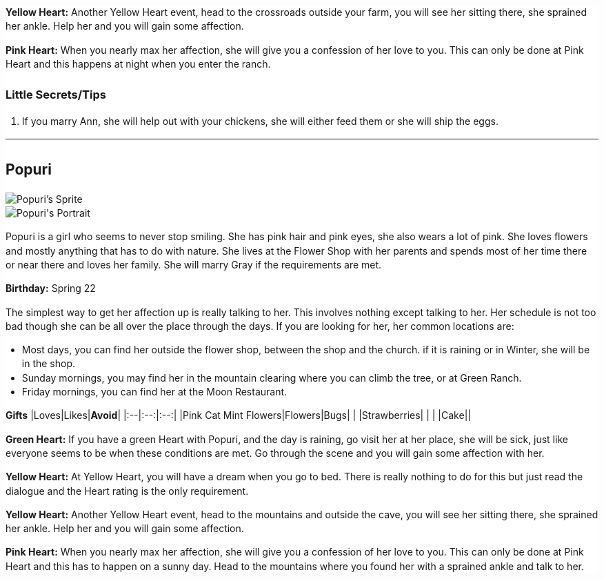 **Yellow Heart:** Another Yellow Heart event, head to the crossroads outside your farm, you will see her sitting there, she sprained her ankle. Help her and you will gain some affection.  

**Pink Heart:** When you nearly max her affection, she will give you a confession of her love to you. This can only be done at Pink Heart and this happens at night when you enter the ranch. 

### Little Secrets/Tips

1.	If you marry Ann, she will help out with your chickens, she will either feed them or she will ship the eggs.   

***

## Popuri 

![Popuri’s Sprite](https://i.imgur.com/Fusg1iN.png)  
![Popuri's Portrait](https://i.imgur.com/I3zVifU.png)  

Popuri is a girl who seems to never stop smiling. She has pink hair and pink eyes, she also wears a lot of pink. She loves flowers and mostly anything that has to do with nature. She lives at the Flower Shop with her parents and spends most of her time there or near there and loves her family. She will marry Gray if the requirements are met.

**Birthday:** Spring 22  

The simplest way to get her affection up is really talking to her. This involves nothing except talking to her. Her schedule is not too bad though she can be all over the place through the days. If you are looking for her, her common locations are:  
- Most days, you can find her outside the flower shop, between the shop and the church. if it is raining or in Winter, she will be in the shop.
- Sunday mornings, you may find her in the mountain clearing where you can climb the tree, or at Green Ranch.
- Friday mornings, you can find her at the Moon Restaurant.  

**Gifts**
|Loves|Likes|**Avoid**|
|:--|:--:|:--:|
|Pink Cat Mint Flowers|Flowers|Bugs|
| |Strawberries| |
| |Cake||  

**Green Heart:** If you have a green Heart with Popuri, and the day is raining, go visit her at her place, she will be sick, just like everyone seems to be when these conditions are met. Go through the scene and you will gain some affection with her.  

**Yellow Heart:** At Yellow Heart, you will have a dream when you go to bed. There is really nothing to do for this but just read the dialogue and the Heart rating is the only requirement.  

**Yellow Heart:** Another Yellow Heart event, head to the mountains and outside the cave, you will see her sitting there, she sprained her ankle. Help her and you will gain some affection.  

**Pink Heart:** When you nearly max her affection, she will give you a confession of her love to you. This can only be done at Pink Heart and this has to happen on a sunny day. Head to the mountains where you found her with a sprained ankle and talk to her.  
